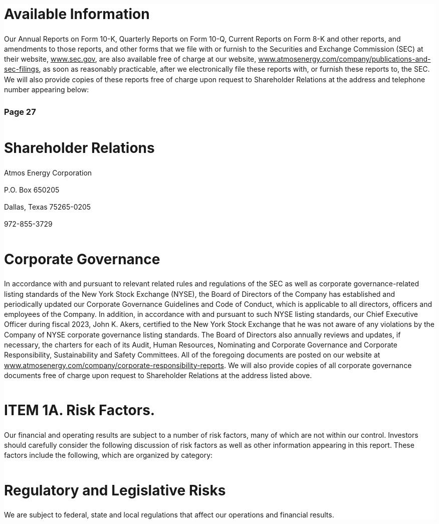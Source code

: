 # Available Information

Our Annual Reports on Form 10-K, Quarterly Reports on Form 10-Q, Current Reports on Form 8-K and other reports, and amendments to those reports, and other forms that we file with or furnish to the Securities and Exchange Commission (SEC) at their website, www.sec.gov, are also available free of charge at our website, www.atmosenergy.com/company/publications-and-sec-filings, as soon as reasonably practicable, after we electronically file these reports with, or furnish these reports to, the SEC. We will also provide copies of these reports free of charge upon request to Shareholder Relations at the address and telephone number appearing below:

### Page 27

# Shareholder Relations

Atmos Energy Corporation

P.O. Box 650205

Dallas, Texas 75265-0205

972-855-3729

# Corporate Governance

In accordance with and pursuant to relevant related rules and regulations of the SEC as well as corporate governance-related listing standards of the New York Stock Exchange (NYSE), the Board of Directors of the Company has established and periodically updated our Corporate Governance Guidelines and Code of Conduct, which is applicable to all directors, officers and employees of the Company. In addition, in accordance with and pursuant to such NYSE listing standards, our Chief Executive Officer during fiscal 2023, John K. Akers, certified to the New York Stock Exchange that he was not aware of any violations by the Company of NYSE corporate governance listing standards. The Board of Directors also annually reviews and updates, if necessary, the charters for each of its Audit, Human Resources, Nominating and Corporate Governance and Corporate Responsibility, Sustainability and Safety Committees. All of the foregoing documents are posted on our website at www.atmosenergy.com/company/corporate-responsibility-reports. We will also provide copies of all corporate governance documents free of charge upon request to Shareholder Relations at the address listed above.

# ITEM 1A. Risk Factors.

Our financial and operating results are subject to a number of risk factors, many of which are not within our control. Investors should carefully consider the following discussion of risk factors as well as other information appearing in this report. These factors include the following, which are organized by category:

# Regulatory and Legislative Risks

We are subject to federal, state and local regulations that affect our operations and financial results.
